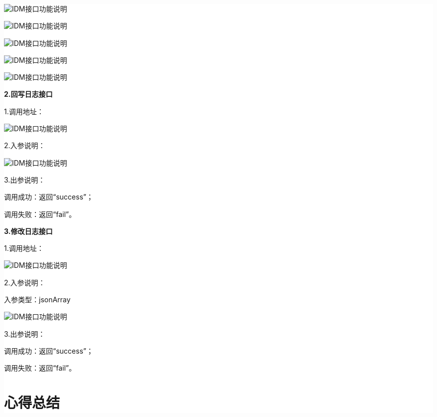 
![IDM接口功能说明](IDM接口功能说明.assets/d976f42d418b4af2976c12ccc428fdbe)



![IDM接口功能说明](IDM接口功能说明.assets/ade4be8a0c23431d8addf3c2e5880beb)



![IDM接口功能说明](IDM接口功能说明.assets/39daeac156464a439a6cec563fe0be9a)



![IDM接口功能说明](IDM接口功能说明.assets/d295b9c062b74739b17e5dcdf3cfc57a)



![IDM接口功能说明](IDM接口功能说明.assets/5887c44564614c859ac338a78a60559a)



**2.回写日志接口**

1.调用地址：

![IDM接口功能说明](IDM接口功能说明.assets/9fa1d91614344268b19e33ef97419188)



2.入参说明：

![IDM接口功能说明](IDM接口功能说明.assets/aac9a674636c40a3b27d7986705a073c)



3.出参说明：

调用成功：返回“success”；

调用失败：返回“fail”。

**3.修改日志接口**

1.调用地址：

![IDM接口功能说明](IDM接口功能说明.assets/bb66f3f9adaa4d9681fd5c17f8759984)



2.入参说明：

入参类型：jsonArray

![IDM接口功能说明](IDM接口功能说明.assets/c1fcb7edc2b44ae09d378249065dada5)



3.出参说明：

调用成功：返回“success”；

调用失败：返回“fail”。

# 心得总结
